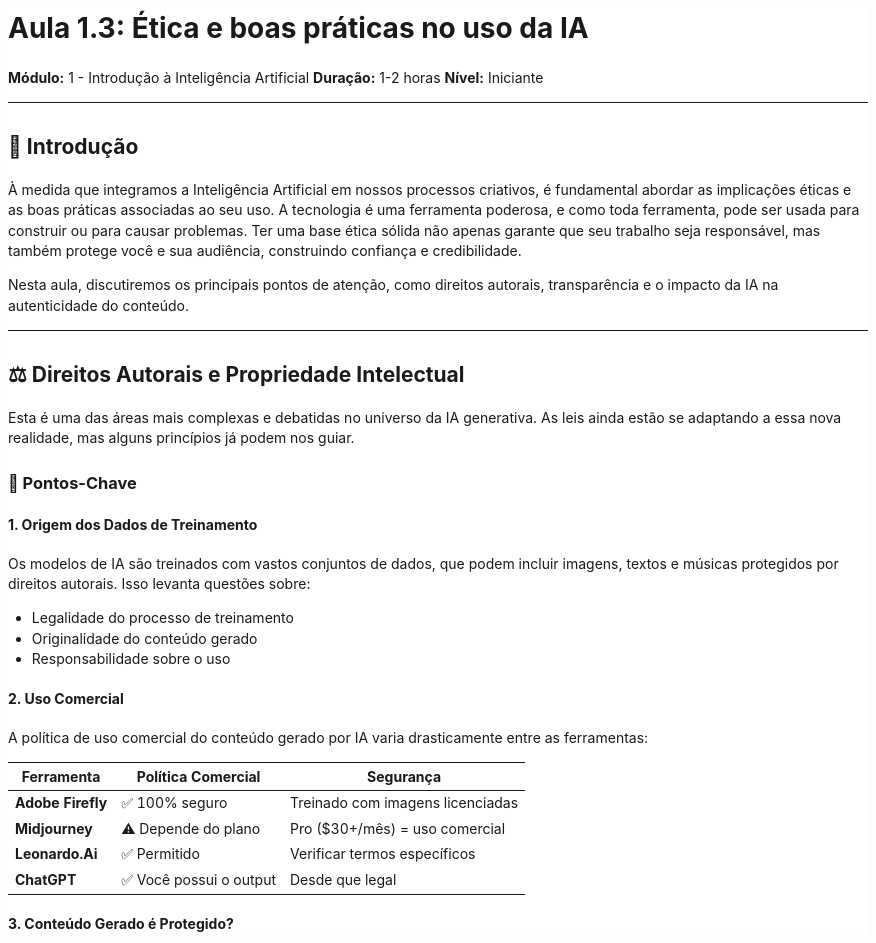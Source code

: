 # Aula 1.3: Ética e boas práticas no uso da IA

**Módulo:** 1 - Introdução à Inteligência Artificial
**Duração:** 1-2 horas
**Nível:** Iniciante

---

## 📖 Introdução

À medida que integramos a Inteligência Artificial em nossos processos criativos, é fundamental abordar as implicações éticas e as boas práticas associadas ao seu uso. A tecnologia é uma ferramenta poderosa, e como toda ferramenta, pode ser usada para construir ou para causar problemas. Ter uma base ética sólida não apenas garante que seu trabalho seja responsável, mas também protege você e sua audiência, construindo confiança e credibilidade.

Nesta aula, discutiremos os principais pontos de atenção, como direitos autorais, transparência e o impacto da IA na autenticidade do conteúdo.

---

## ⚖️ Direitos Autorais e Propriedade Intelectual

Esta é uma das áreas mais complexas e debatidas no universo da IA generativa. As leis ainda estão se adaptando a essa nova realidade, mas alguns princípios já podem nos guiar.

### 📜 Pontos-Chave

#### 1. Origem dos Dados de Treinamento

Os modelos de IA são treinados com vastos conjuntos de dados, que podem incluir imagens, textos e músicas protegidos por direitos autorais. Isso levanta questões sobre:
- Legalidade do processo de treinamento
- Originalidade do conteúdo gerado
- Responsabilidade sobre o uso

#### 2. Uso Comercial

A política de uso comercial do conteúdo gerado por IA varia drasticamente entre as ferramentas:

| Ferramenta | Política Comercial | Segurança |
|------------|-------------------|-----------|
| **Adobe Firefly** | ✅ 100% seguro | Treinado com imagens licenciadas |
| **Midjourney** | ⚠️ Depende do plano | Pro ($30+/mês) = uso comercial |
| **Leonardo.Ai** | ✅ Permitido | Verificar termos específicos |
| **ChatGPT** | ✅ Você possui o output | Desde que legal |

#### 3. Conteúdo Gerado é Protegido?
